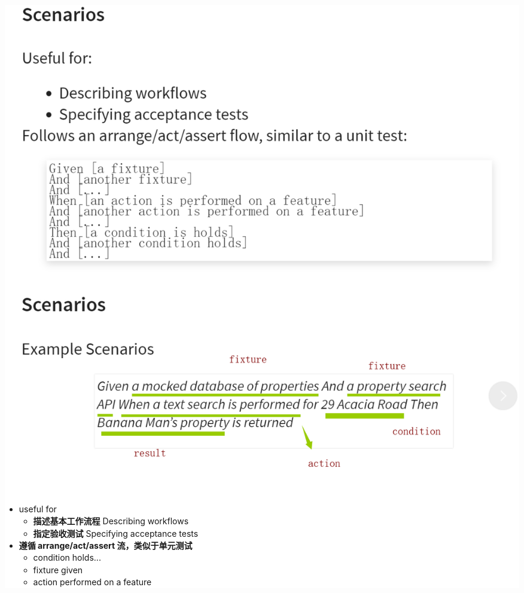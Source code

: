 ![](/static/2020-10-20-23-00-32.png)
![](/static/2020-10-20-23-06-05.png)

* useful for
  * **描述基本工作流程** Describing workflows
  * **指定验收测试** Specifying acceptance tests
* **遵循 arrange/act/assert 流，类似于单元测试**
  * condition holds...
  * fixture given
  * action performed on a feature
